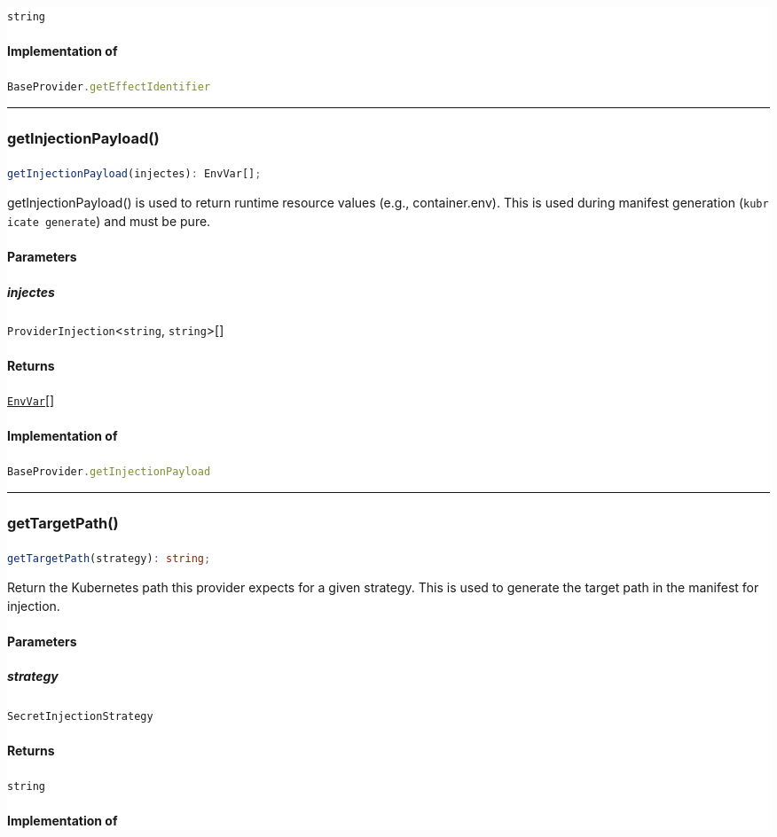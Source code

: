 `string`

#### Implementation of

```ts
BaseProvider.getEffectIdentifier
```

***

### getInjectionPayload()

```ts
getInjectionPayload(injectes): EnvVar[];
```

getInjectionPayload() is used to return runtime resource values (e.g., container.env).
This is used during manifest generation (`kubricate generate`) and must be pure.

#### Parameters

##### injectes

`ProviderInjection`\<`string`, `string`\>[]

#### Returns

[`EnvVar`](../interfaces/EnvVar.md)[]

#### Implementation of

```ts
BaseProvider.getInjectionPayload
```

***

### getTargetPath()

```ts
getTargetPath(strategy): string;
```

Return the Kubernetes path this provider expects for a given strategy.
This is used to generate the target path in the manifest for injection.

#### Parameters

##### strategy

`SecretInjectionStrategy`

#### Returns

`string`

#### Implementation of
